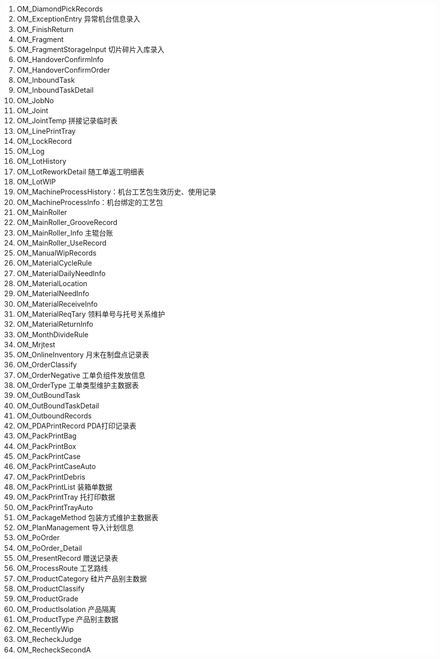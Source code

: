 1. OM_DiamondPickRecords	
2. OM_ExceptionEntry	异常机台信息录入
3. OM_FinishReturn	
4. OM_Fragment	
5. OM_FragmentStorageInput	切片碎片入库录入
6. OM_HandoverConfirmInfo	
7. OM_HandoverConfirmOrder	
8. OM_InboundTask	
9. OM_InboundTaskDetail	
10. OM_JobNo	
11. OM_Joint	
12. OM_JointTemp	拼接记录临时表
13. OM_LinePrintTray	
14. OM_LockRecord	
15. OM_Log	
16. OM_LotHistory	
17. OM_LotReworkDetail	随工单返工明细表
18. OM_LotWIP	
19. OM_MachineProcessHistory：机台工艺包生效历史、使用记录
20. OM_MachineProcessInfo：机台绑定的工艺包
21. OM_MainRoller	
22. OM_MainRoller_GrooveRecord	
23. OM_MainRoller_Info	主辊台账
24. OM_MainRoller_UseRecord	
25. OM_ManualWipRecords	
26. OM_MaterialCycleRule	
27. OM_MaterialDailyNeedInfo	
28. OM_MaterialLocation	
29. OM_MaterialNeedInfo	
30. OM_MaterialReceiveInfo	
31. OM_MaterialReqTary	领料单号与托号关系维护
32. OM_MaterialReturnInfo	
33. OM_MonthDivideRule	
34. OM_Mrjtest	
35. OM_OnlineInventory	月末在制盘点记录表
36. OM_OrderClassify	
37. OM_OrderNegative	工单负组件发放信息
38. OM_OrderType	工单类型维护主数据表
39. OM_OutBoundTask	
40. OM_OutBoundTaskDetail	
41. OM_OutboundRecords	
42. OM_PDAPrintRecord	PDA打印记录表
43. OM_PackPrintBag	
44. OM_PackPrintBox	
45. OM_PackPrintCase	
46. OM_PackPrintCaseAuto	
47. OM_PackPrintDebris	
48. OM_PackPrintList	装箱单数据
49. OM_PackPrintTray	托打印数据
50. OM_PackPrintTrayAuto	
51. OM_PackageMethod	包装方式维护主数据表
52. OM_PlanManagement	导入计划信息
53. OM_PoOrder	
54. OM_PoOrder_Detail	
55. OM_PresentRecord	赠送记录表
56. OM_ProcessRoute	工艺路线
57. OM_ProductCategory	硅片产品别主数据
58. OM_ProductClassify	
59. OM_ProductGrade	
60. OM_ProductIsolation	产品隔离
61. OM_ProductType	产品别主数据
62. OM_RecentlyWip	
63. OM_RecheckJudge	
64. OM_RecheckSecondA	